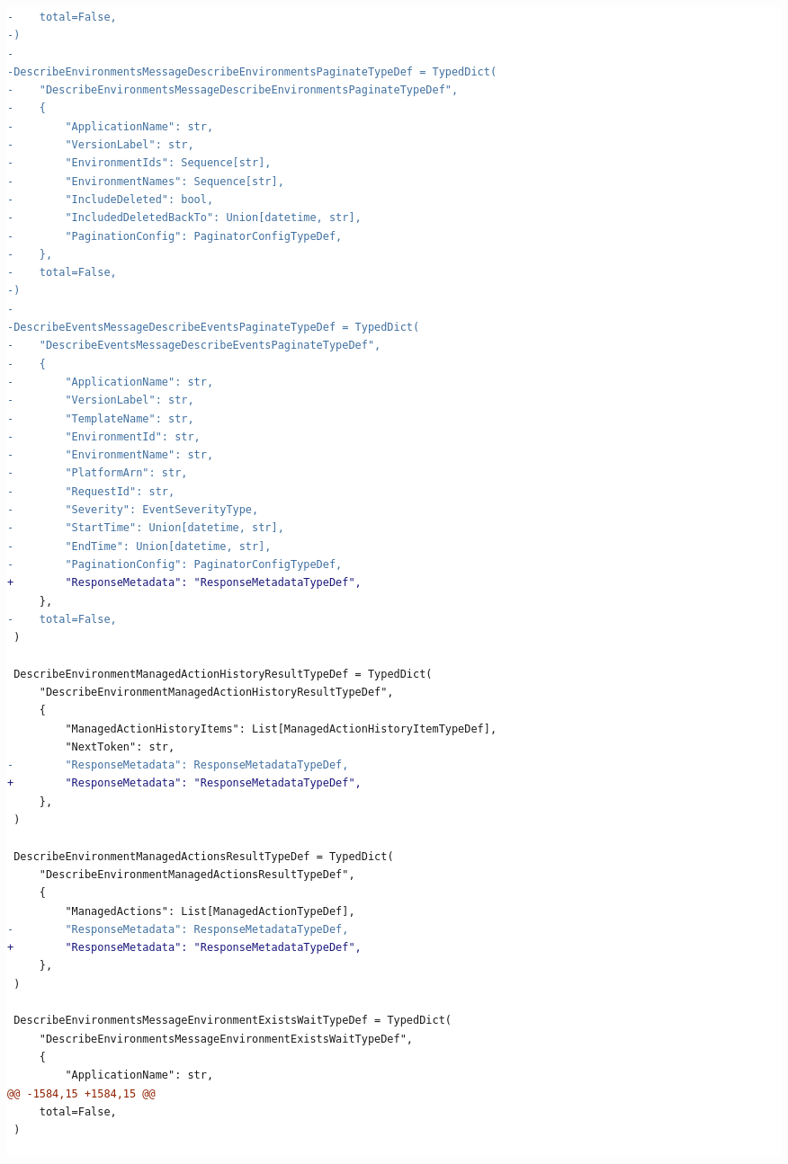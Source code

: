 ```diff
-    total=False,
-)
-
-DescribeEnvironmentsMessageDescribeEnvironmentsPaginateTypeDef = TypedDict(
-    "DescribeEnvironmentsMessageDescribeEnvironmentsPaginateTypeDef",
-    {
-        "ApplicationName": str,
-        "VersionLabel": str,
-        "EnvironmentIds": Sequence[str],
-        "EnvironmentNames": Sequence[str],
-        "IncludeDeleted": bool,
-        "IncludedDeletedBackTo": Union[datetime, str],
-        "PaginationConfig": PaginatorConfigTypeDef,
-    },
-    total=False,
-)
-
-DescribeEventsMessageDescribeEventsPaginateTypeDef = TypedDict(
-    "DescribeEventsMessageDescribeEventsPaginateTypeDef",
-    {
-        "ApplicationName": str,
-        "VersionLabel": str,
-        "TemplateName": str,
-        "EnvironmentId": str,
-        "EnvironmentName": str,
-        "PlatformArn": str,
-        "RequestId": str,
-        "Severity": EventSeverityType,
-        "StartTime": Union[datetime, str],
-        "EndTime": Union[datetime, str],
-        "PaginationConfig": PaginatorConfigTypeDef,
+        "ResponseMetadata": "ResponseMetadataTypeDef",
     },
-    total=False,
 )
 
 DescribeEnvironmentManagedActionHistoryResultTypeDef = TypedDict(
     "DescribeEnvironmentManagedActionHistoryResultTypeDef",
     {
         "ManagedActionHistoryItems": List[ManagedActionHistoryItemTypeDef],
         "NextToken": str,
-        "ResponseMetadata": ResponseMetadataTypeDef,
+        "ResponseMetadata": "ResponseMetadataTypeDef",
     },
 )
 
 DescribeEnvironmentManagedActionsResultTypeDef = TypedDict(
     "DescribeEnvironmentManagedActionsResultTypeDef",
     {
         "ManagedActions": List[ManagedActionTypeDef],
-        "ResponseMetadata": ResponseMetadataTypeDef,
+        "ResponseMetadata": "ResponseMetadataTypeDef",
     },
 )
 
 DescribeEnvironmentsMessageEnvironmentExistsWaitTypeDef = TypedDict(
     "DescribeEnvironmentsMessageEnvironmentExistsWaitTypeDef",
     {
         "ApplicationName": str,
@@ -1584,15 +1584,15 @@
     total=False,
 )
 
```